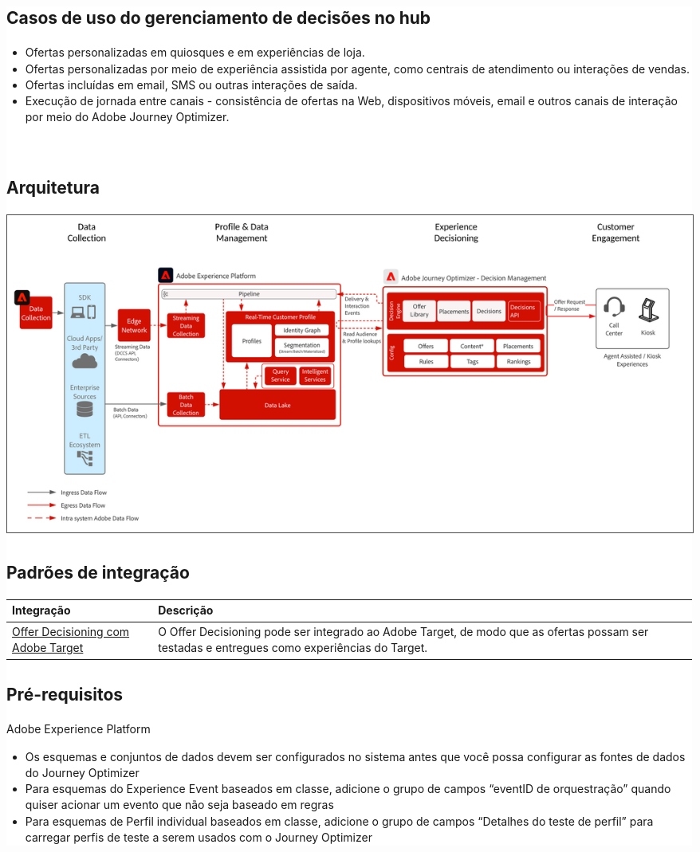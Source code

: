 ## Casos de uso do gerenciamento de decisões no hub

* Ofertas personalizadas em quiosques e em experiências de loja.
* Ofertas personalizadas por meio de experiência assistida por agente, como centrais de atendimento ou interações de vendas.
* Ofertas incluídas em email, SMS ou outras interações de saída.
* Execução de jornada entre canais - consistência de ofertas na Web, dispositivos móveis, email e outros canais de interação por meio do Adobe Journey Optimizer.

<br>

## Arquitetura

<img src="../assets/offers_hub.svg" alt="Offer decisioning de arquitetura de referência no blueprint da borda" style="width:100%; border:1px solid #4a4a4a" />

<br>

## Padrões de integração

| Integração | Descrição |
| :-- | :--- |
| [Offer Decisioning com Adobe Target](https://experienceleague.adobe.com/docs/target/using/integrate/ajo/offer-decision.html) | O Offer Decisioning pode ser integrado ao Adobe Target, de modo que as ofertas possam ser testadas e entregues como experiências do Target. |

## Pré-requisitos

Adobe Experience Platform

* Os esquemas e conjuntos de dados devem ser configurados no sistema antes que você possa configurar as fontes de dados do Journey Optimizer
* Para esquemas do Experience Event baseados em classe, adicione o grupo de campos “eventID de orquestração” quando quiser acionar um evento que não seja baseado em regras
* Para esquemas de Perfil individual baseados em classe, adicione o grupo de campos “Detalhes do teste de perfil” para carregar perfis de teste a serem usados com o Journey Optimizer
